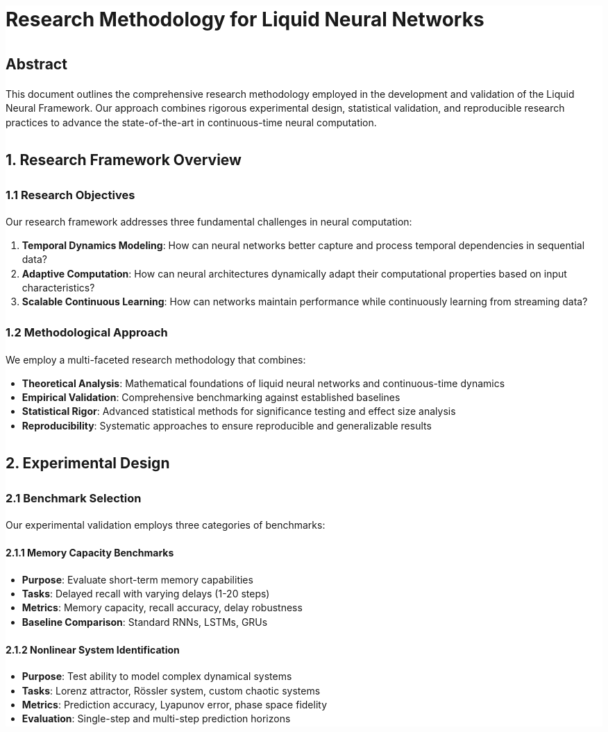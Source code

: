 # Research Methodology for Liquid Neural Networks

## Abstract

This document outlines the comprehensive research methodology employed in the development and validation of the Liquid Neural Framework. Our approach combines rigorous experimental design, statistical validation, and reproducible research practices to advance the state-of-the-art in continuous-time neural computation.

## 1. Research Framework Overview

### 1.1 Research Objectives

Our research framework addresses three fundamental challenges in neural computation:

1. **Temporal Dynamics Modeling**: How can neural networks better capture and process temporal dependencies in sequential data?
2. **Adaptive Computation**: How can neural architectures dynamically adapt their computational properties based on input characteristics?
3. **Scalable Continuous Learning**: How can networks maintain performance while continuously learning from streaming data?

### 1.2 Methodological Approach

We employ a multi-faceted research methodology that combines:
- **Theoretical Analysis**: Mathematical foundations of liquid neural networks and continuous-time dynamics
- **Empirical Validation**: Comprehensive benchmarking against established baselines
- **Statistical Rigor**: Advanced statistical methods for significance testing and effect size analysis
- **Reproducibility**: Systematic approaches to ensure reproducible and generalizable results

## 2. Experimental Design

### 2.1 Benchmark Selection

Our experimental validation employs three categories of benchmarks:

#### 2.1.1 Memory Capacity Benchmarks
- **Purpose**: Evaluate short-term memory capabilities
- **Tasks**: Delayed recall with varying delays (1-20 steps)
- **Metrics**: Memory capacity, recall accuracy, delay robustness
- **Baseline Comparison**: Standard RNNs, LSTMs, GRUs

#### 2.1.2 Nonlinear System Identification
- **Purpose**: Test ability to model complex dynamical systems  
- **Tasks**: Lorenz attractor, Rössler system, custom chaotic systems
- **Metrics**: Prediction accuracy, Lyapunov error, phase space fidelity
- **Evaluation**: Single-step and multi-step prediction horizons
